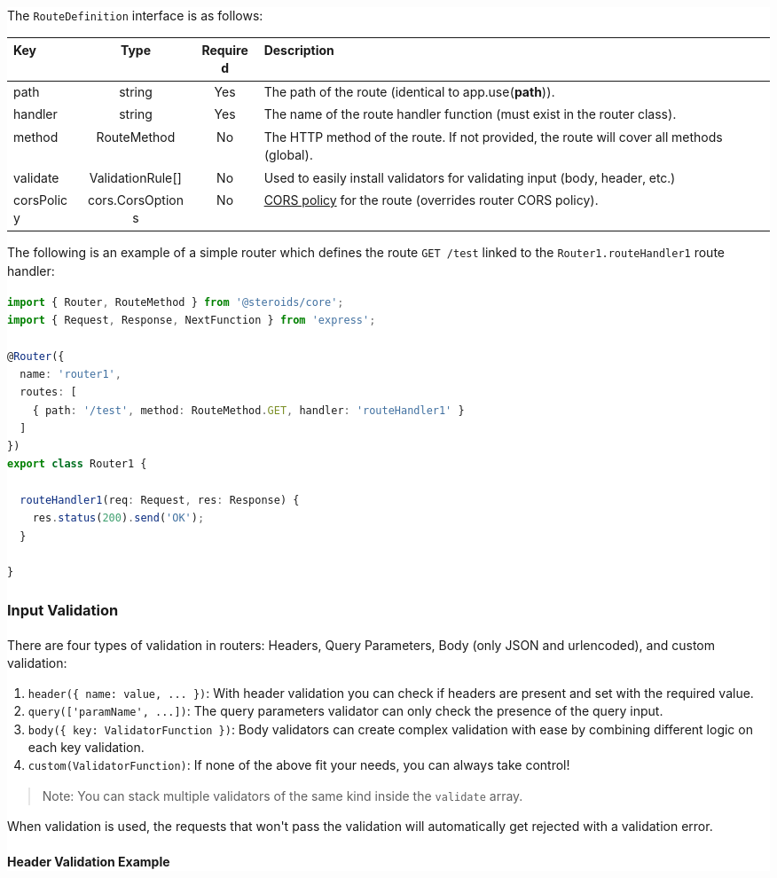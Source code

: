 The `RouteDefinition` interface is as follows:

| Key | Type | Required | Description |
|:----|:----:|:--------:|:------------|
| path | string | Yes | The path of the route (identical to app.use(**path**)). |
| handler | string | Yes | The name of the route handler function (must exist in the router class). |
| method | RouteMethod | No | The HTTP method of the route. If not provided, the route will cover all methods (global). |
| validate | ValidationRule[] | No | Used to easily install validators for validating input (body, header, etc.) |
| corsPolicy | cors.CorsOptions | No | [CORS policy](#cors-policy) for the route (overrides router CORS policy). |

The following is an example of a simple router which defines the route `GET /test` linked to the `Router1.routeHandler1` route handler:

```ts
import { Router, RouteMethod } from '@steroids/core';
import { Request, Response, NextFunction } from 'express';

@Router({
  name: 'router1',
  routes: [
    { path: '/test', method: RouteMethod.GET, handler: 'routeHandler1' }
  ]
})
export class Router1 {

  routeHandler1(req: Request, res: Response) {
    res.status(200).send('OK');
  }

}
```

### Input Validation

There are four types of validation in routers: Headers, Query Parameters, Body (only JSON and urlencoded), and custom validation:

  1. `header({ name: value, ... })`: With header validation you can check if headers are present and set with the required value.
  2. `query(['paramName', ...])`: The query parameters validator can only check the presence of the query input.
  3. `body({ key: ValidatorFunction })`: Body validators can create complex validation with ease by combining different logic on each key validation.
  4. `custom(ValidatorFunction)`: If none of the above fit your needs, you can always take control!

> Note: You can stack multiple validators of the same kind inside the `validate` array.

When validation is used, the requests that won't pass the validation will automatically get rejected with a validation error.

#### Header Validation Example
